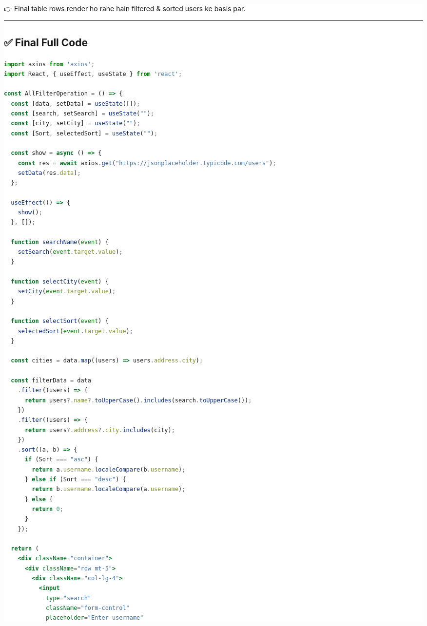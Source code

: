 👉 Final table rows render ho rahe hain filtered & sorted users ke basis par.

---

## ✅ Final Full Code

```jsx
import axios from 'axios';
import React, { useEffect, useState } from 'react';

const AllFilterOperation = () => {
  const [data, setData] = useState([]);
  const [search, setSearch] = useState("");
  const [city, setCity] = useState("");
  const [Sort, selectedSort] = useState("");

  const show = async () => {
    const res = await axios.get("https://jsonplaceholder.typicode.com/users");
    setData(res.data);
  };

  useEffect(() => {
    show();
  }, []);

  function searchName(event) {
    setSearch(event.target.value);
  }

  function selectCity(event) {
    setCity(event.target.value);
  }

  function selectSort(event) {
    selectedSort(event.target.value);
  }

  const cities = data.map((users) => users.address.city);

  const filterData = data
    .filter((users) => {
      return users?.name?.toUpperCase().includes(search.toUpperCase());
    })
    .filter((users) => {
      return users?.address?.city.includes(city);
    })
    .sort((a, b) => {
      if (Sort === "asc") {
        return a.username.localeCompare(b.username);
      } else if (Sort === "desc") {
        return b.username.localeCompare(a.username);
      } else {
        return 0;
      }
    });

  return (
    <div className="container">
      <div className="row mt-5">
        <div className="col-lg-4">
          <input
            type="search"
            className="form-control"
            placeholder="Enter username"
```